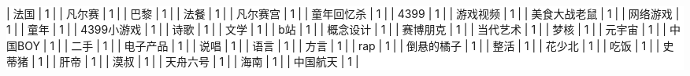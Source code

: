 | 法国 | 1 |
| 凡尔赛 | 1 |
| 巴黎 | 1 |
| 法餐 | 1 |
| 凡尔赛宫 | 1 |
| 童年回忆杀 | 1 |
| 4399 | 1 |
| 游戏视频 | 1 |
| 美食大战老鼠 | 1 |
| 网络游戏 | 1 |
| 童年 | 1 |
| 4399小游戏 | 1 |
| 诗歌 | 1 |
| 文学 | 1 |
| b站 | 1 |
| 概念设计 | 1 |
| 赛博朋克 | 1 |
| 当代艺术 | 1 |
| 梦核 | 1 |
| 元宇宙 | 1 |
| 中国BOY | 1 |
| 二手 | 1 |
| 电子产品 | 1 |
| 说唱 | 1 |
| 语言 | 1 |
| 方言 | 1 |
| rap | 1 |
| 倒悬的橘子 | 1 |
| 整活 | 1 |
| 花少北 | 1 |
| 吃饭 | 1 |
| 史蒂猪 | 1 |
| 肝帝 | 1 |
| 漠叔 | 1 |
| 天舟六号 | 1 |
| 海南 | 1 |
| 中国航天 | 1 |